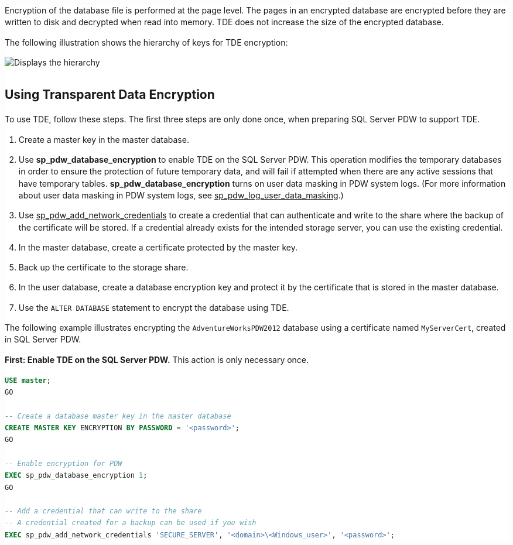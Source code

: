 Encryption of the database file is performed at the page level. The pages in an encrypted database are encrypted before they are written to disk and decrypted when read into memory. TDE does not increase the size of the encrypted database.  
  
The following illustration shows the hierarchy of keys for TDE encryption:  
  
![Displays the hierarchy](media/tde-architecture.png "TDE_Architecture")  
  
## <a name="using-tde"></a>Using Transparent Data Encryption  
To use TDE, follow these steps. The first three steps are only done once, when preparing SQL Server PDW to support TDE.  
  
1.  Create a master key in the master database.  
  
2.  Use **sp_pdw_database_encryption** to enable TDE on the SQL Server PDW. This operation modifies the temporary databases in order to ensure the protection of future temporary data, and will fail if attempted when there are any active sessions that have temporary tables. **sp_pdw_database_encryption** turns on user data masking in PDW system logs. (For more information about user data masking in PDW system logs, see [sp_pdw_log_user_data_masking](../relational-databases/system-stored-procedures/sp-pdw-log-user-data-masking-sql-data-warehouse.md).)  
  
3.  Use [sp_pdw_add_network_credentials](../relational-databases/system-stored-procedures/sp-pdw-add-network-credentials-sql-data-warehouse.md) to create a credential that can authenticate and write to the share where the backup of the certificate will be stored. If a credential already exists for the intended storage server, you can use the existing credential.  
  
4.  In the master database, create a certificate protected by the master key.  
  
5.  Back up the certificate to the storage share.  
  
6.  In the user database, create a database encryption key and protect it by the certificate that is stored in the master database.  
  
7.  Use the `ALTER DATABASE` statement to encrypt the database using TDE.  
  
The following example illustrates encrypting the `AdventureWorksPDW2012` database using a certificate named `MyServerCert`, created in SQL Server PDW.  
  
**First: Enable TDE on the SQL Server PDW.** This action is only necessary once.  
  
```sql  
USE master;  
GO  
  
-- Create a database master key in the master database  
CREATE MASTER KEY ENCRYPTION BY PASSWORD = '<password>';  
GO  
  
-- Enable encryption for PDW  
EXEC sp_pdw_database_encryption 1;  
GO  
  
-- Add a credential that can write to the share  
-- A credential created for a backup can be used if you wish  
EXEC sp_pdw_add_network_credentials 'SECURE_SERVER', '<domain>\<Windows_user>', '<password>';  
```  
  